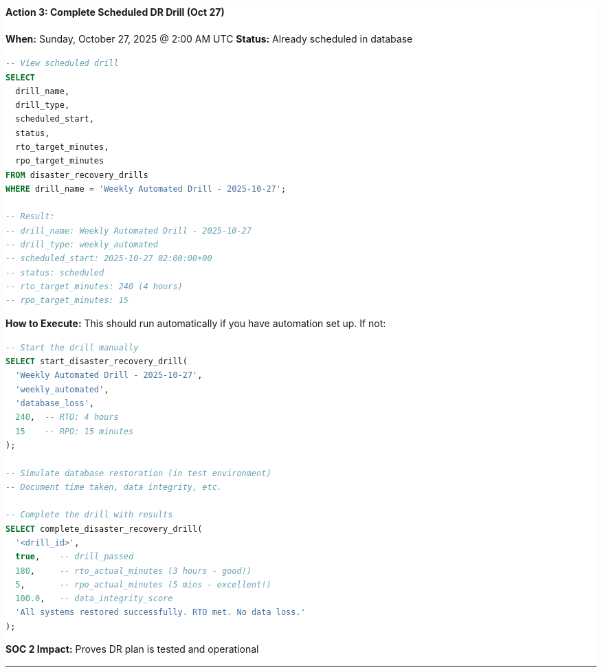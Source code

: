 
#### Action 3: Complete Scheduled DR Drill (Oct 27)
**When:** Sunday, October 27, 2025 @ 2:00 AM UTC
**Status:** Already scheduled in database

```sql
-- View scheduled drill
SELECT
  drill_name,
  drill_type,
  scheduled_start,
  status,
  rto_target_minutes,
  rpo_target_minutes
FROM disaster_recovery_drills
WHERE drill_name = 'Weekly Automated Drill - 2025-10-27';

-- Result:
-- drill_name: Weekly Automated Drill - 2025-10-27
-- drill_type: weekly_automated
-- scheduled_start: 2025-10-27 02:00:00+00
-- status: scheduled
-- rto_target_minutes: 240 (4 hours)
-- rpo_target_minutes: 15
```

**How to Execute:**
This should run automatically if you have automation set up. If not:

```sql
-- Start the drill manually
SELECT start_disaster_recovery_drill(
  'Weekly Automated Drill - 2025-10-27',
  'weekly_automated',
  'database_loss',
  240,  -- RTO: 4 hours
  15    -- RPO: 15 minutes
);

-- Simulate database restoration (in test environment)
-- Document time taken, data integrity, etc.

-- Complete the drill with results
SELECT complete_disaster_recovery_drill(
  '<drill_id>',
  true,    -- drill_passed
  180,     -- rto_actual_minutes (3 hours - good!)
  5,       -- rpo_actual_minutes (5 mins - excellent!)
  100.0,   -- data_integrity_score
  'All systems restored successfully. RTO met. No data loss.'
);
```

**SOC 2 Impact:** Proves DR plan is tested and operational

---